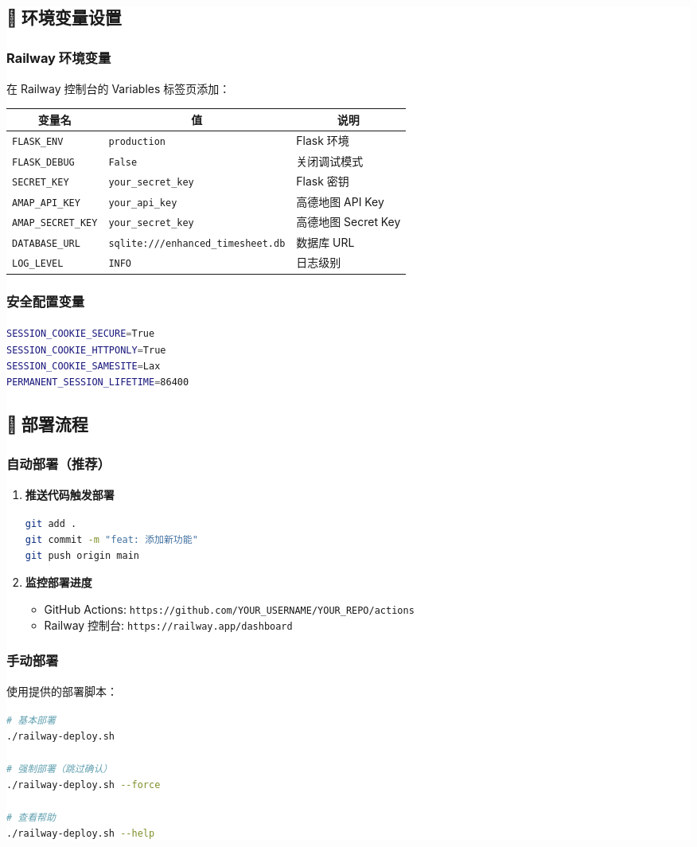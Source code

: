 ## 🔧 环境变量设置

### Railway 环境变量

在 Railway 控制台的 Variables 标签页添加：

| 变量名 | 值 | 说明 |
|--------|-----|------|
| `FLASK_ENV` | `production` | Flask 环境 |
| `FLASK_DEBUG` | `False` | 关闭调试模式 |
| `SECRET_KEY` | `your_secret_key` | Flask 密钥 |
| `AMAP_API_KEY` | `your_api_key` | 高德地图 API Key |
| `AMAP_SECRET_KEY` | `your_secret_key` | 高德地图 Secret Key |
| `DATABASE_URL` | `sqlite:///enhanced_timesheet.db` | 数据库 URL |
| `LOG_LEVEL` | `INFO` | 日志级别 |

### 安全配置变量
```bash
SESSION_COOKIE_SECURE=True
SESSION_COOKIE_HTTPONLY=True
SESSION_COOKIE_SAMESITE=Lax
PERMANENT_SESSION_LIFETIME=86400
```

## 🚀 部署流程

### 自动部署（推荐）

1. **推送代码触发部署**
   ```bash
   git add .
   git commit -m "feat: 添加新功能"
   git push origin main
   ```

2. **监控部署进度**
   - GitHub Actions: `https://github.com/YOUR_USERNAME/YOUR_REPO/actions`
   - Railway 控制台: `https://railway.app/dashboard`

### 手动部署

使用提供的部署脚本：

```bash
# 基本部署
./railway-deploy.sh

# 强制部署（跳过确认）
./railway-deploy.sh --force

# 查看帮助
./railway-deploy.sh --help
```
